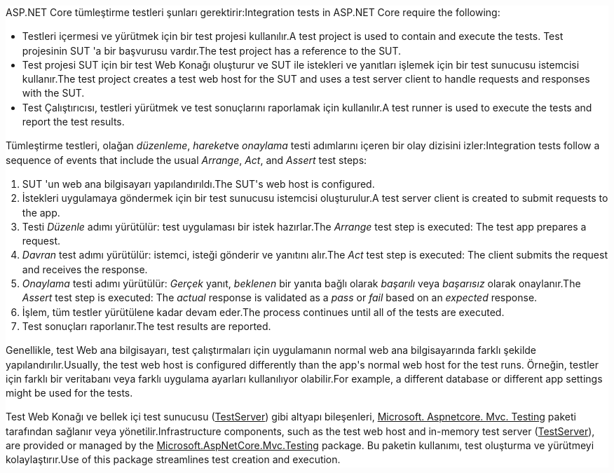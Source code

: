 <span data-ttu-id="40e87-139">ASP.NET Core tümleştirme testleri şunları gerektirir:</span><span class="sxs-lookup"><span data-stu-id="40e87-139">Integration tests in ASP.NET Core require the following:</span></span>

* <span data-ttu-id="40e87-140">Testleri içermesi ve yürütmek için bir test projesi kullanılır.</span><span class="sxs-lookup"><span data-stu-id="40e87-140">A test project is used to contain and execute the tests.</span></span> <span data-ttu-id="40e87-141">Test projesinin SUT 'a bir başvurusu vardır.</span><span class="sxs-lookup"><span data-stu-id="40e87-141">The test project has a reference to the SUT.</span></span>
* <span data-ttu-id="40e87-142">Test projesi SUT için bir test Web Konağı oluşturur ve SUT ile istekleri ve yanıtları işlemek için bir test sunucusu istemcisi kullanır.</span><span class="sxs-lookup"><span data-stu-id="40e87-142">The test project creates a test web host for the SUT and uses a test server client to handle requests and responses with the SUT.</span></span>
* <span data-ttu-id="40e87-143">Test Çalıştırıcısı, testleri yürütmek ve test sonuçlarını raporlamak için kullanılır.</span><span class="sxs-lookup"><span data-stu-id="40e87-143">A test runner is used to execute the tests and report the test results.</span></span>

<span data-ttu-id="40e87-144">Tümleştirme testleri, olağan *düzenleme*, *hareket*ve *onaylama* testi adımlarını içeren bir olay dizisini izler:</span><span class="sxs-lookup"><span data-stu-id="40e87-144">Integration tests follow a sequence of events that include the usual *Arrange*, *Act*, and *Assert* test steps:</span></span>

1. <span data-ttu-id="40e87-145">SUT 'un web ana bilgisayarı yapılandırıldı.</span><span class="sxs-lookup"><span data-stu-id="40e87-145">The SUT's web host is configured.</span></span>
1. <span data-ttu-id="40e87-146">İstekleri uygulamaya göndermek için bir test sunucusu istemcisi oluşturulur.</span><span class="sxs-lookup"><span data-stu-id="40e87-146">A test server client is created to submit requests to the app.</span></span>
1. <span data-ttu-id="40e87-147">Testi *Düzenle* adımı yürütülür: test uygulaması bir istek hazırlar.</span><span class="sxs-lookup"><span data-stu-id="40e87-147">The *Arrange* test step is executed: The test app prepares a request.</span></span>
1. <span data-ttu-id="40e87-148">*Davran* test adımı yürütülür: istemci, isteği gönderir ve yanıtını alır.</span><span class="sxs-lookup"><span data-stu-id="40e87-148">The *Act* test step is executed: The client submits the request and receives the response.</span></span>
1. <span data-ttu-id="40e87-149">*Onaylama* testi adımı yürütülür: *Gerçek* yanıt, *beklenen* bir yanıta bağlı olarak *başarılı* veya *başarısız* olarak onaylanır.</span><span class="sxs-lookup"><span data-stu-id="40e87-149">The *Assert* test step is executed: The *actual* response is validated as a *pass* or *fail* based on an *expected* response.</span></span>
1. <span data-ttu-id="40e87-150">İşlem, tüm testler yürütülene kadar devam eder.</span><span class="sxs-lookup"><span data-stu-id="40e87-150">The process continues until all of the tests are executed.</span></span>
1. <span data-ttu-id="40e87-151">Test sonuçları raporlanır.</span><span class="sxs-lookup"><span data-stu-id="40e87-151">The test results are reported.</span></span>

<span data-ttu-id="40e87-152">Genellikle, test Web ana bilgisayarı, test çalıştırmaları için uygulamanın normal web ana bilgisayarında farklı şekilde yapılandırılır.</span><span class="sxs-lookup"><span data-stu-id="40e87-152">Usually, the test web host is configured differently than the app's normal web host for the test runs.</span></span> <span data-ttu-id="40e87-153">Örneğin, testler için farklı bir veritabanı veya farklı uygulama ayarları kullanılıyor olabilir.</span><span class="sxs-lookup"><span data-stu-id="40e87-153">For example, a different database or different app settings might be used for the tests.</span></span>

<span data-ttu-id="40e87-154">Test Web Konağı ve bellek içi test sunucusu ([TestServer](/dotnet/api/microsoft.aspnetcore.testhost.testserver)) gibi altyapı bileşenleri, [Microsoft. Aspnetcore. Mvc. Testing](https://www.nuget.org/packages/Microsoft.AspNetCore.Mvc.Testing) paketi tarafından sağlanır veya yönetilir.</span><span class="sxs-lookup"><span data-stu-id="40e87-154">Infrastructure components, such as the test web host and in-memory test server ([TestServer](/dotnet/api/microsoft.aspnetcore.testhost.testserver)), are provided or managed by the [Microsoft.AspNetCore.Mvc.Testing](https://www.nuget.org/packages/Microsoft.AspNetCore.Mvc.Testing) package.</span></span> <span data-ttu-id="40e87-155">Bu paketin kullanımı, test oluşturma ve yürütmeyi kolaylaştırır.</span><span class="sxs-lookup"><span data-stu-id="40e87-155">Use of this package streamlines test creation and execution.</span></span>
